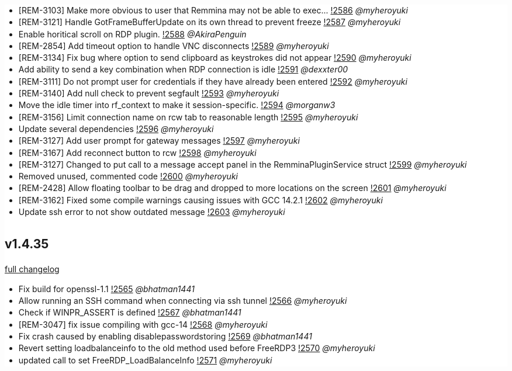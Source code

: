 * [REM-3103] Make more obvious to user that Remmina may not be able to exec... [!2586](https://gitlab.com/Remmina/Remmina/merge_requests/2586) *@myheroyuki*
* [REM-3121] Handle GotFrameBufferUpdate on its own thread to prevent freeze [!2587](https://gitlab.com/Remmina/Remmina/merge_requests/2587) *@myheroyuki*
* Enable horitical scroll on RDP plugin. [!2588](https://gitlab.com/Remmina/Remmina/merge_requests/2588) *@AkiraPenguin*
* [REM-2854] Add timeout option to handle VNC disconnects [!2589](https://gitlab.com/Remmina/Remmina/merge_requests/2589) *@myheroyuki*
* [REM-3134] Fix bug where option to send clipboard as keystrokes did not appear [!2590](https://gitlab.com/Remmina/Remmina/merge_requests/2590) *@myheroyuki*
* Add ability to send a key combination when RDP connection is idle [!2591](https://gitlab.com/Remmina/Remmina/merge_requests/2591) *@dexxter00*
* [REM-3111] Do not prompt user for credentials if they have already been entered [!2592](https://gitlab.com/Remmina/Remmina/merge_requests/2592) *@myheroyuki*
* [REM-3140] Add null check to prevent segfault [!2593](https://gitlab.com/Remmina/Remmina/merge_requests/2593) *@myheroyuki*
* Move the idle timer into rf_context to make it session-specific. [!2594](https://gitlab.com/Remmina/Remmina/merge_requests/2594) *@morganw3*
* [REM-3156] Limit connection name on rcw tab to reasonable length [!2595](https://gitlab.com/Remmina/Remmina/merge_requests/2595) *@myheroyuki*
* Update several dependencies [!2596](https://gitlab.com/Remmina/Remmina/merge_requests/2596) *@myheroyuki*
* [REM-3127] Add user prompt for gateway messages [!2597](https://gitlab.com/Remmina/Remmina/merge_requests/2597) *@myheroyuki*
* [REM-3167] Add reconnect button to rcw [!2598](https://gitlab.com/Remmina/Remmina/merge_requests/2598) *@myheroyuki*
* [REM-3127] Changed to put call to a message accept panel in the RemminaPluginService struct [!2599](https://gitlab.com/Remmina/Remmina/merge_requests/2599) *@myheroyuki*
* Removed unused, commented code [!2600](https://gitlab.com/Remmina/Remmina/merge_requests/2600) *@myheroyuki*
* [REM-2428] Allow floating toolbar to be drag and dropped to more locations on the screen [!2601](https://gitlab.com/Remmina/Remmina/merge_requests/2601) *@myheroyuki*
* [REM-3162] Fixed some compile warnings causing issues with GCC 14.2.1 [!2602](https://gitlab.com/Remmina/Remmina/merge_requests/2602) *@myheroyuki*
* Update ssh error to not show outdated message [!2603](https://gitlab.com/Remmina/Remmina/merge_requests/2603) *@myheroyuki*


## v1.4.35
[full changelog](https://gitlab.com/Remmina/Remmina/compare/v1.4.34...v1.4.35)

* Fix build for openssl-1.1 [!2565](https://gitlab.com/Remmina/Remmina/merge_requests/2565) *@bhatman1441*
* Allow running an SSH command when connecting via ssh tunnel [!2566](https://gitlab.com/Remmina/Remmina/merge_requests/2566) *@myheroyuki*
* Check if WINPR_ASSERT is defined [!2567](https://gitlab.com/Remmina/Remmina/merge_requests/2567) *@bhatman1441*
* [REM-3047] fix issue compiling with gcc-14 [!2568](https://gitlab.com/Remmina/Remmina/merge_requests/2568) *@myheroyuki*
* Fix crash caused by enabling disablepasswordstoring [!2569](https://gitlab.com/Remmina/Remmina/merge_requests/2569) *@bhatman1441*
* Revert setting loadbalanceinfo to the old method used before FreeRDP3 [!2570](https://gitlab.com/Remmina/Remmina/merge_requests/2570) *@myheroyuki*
* updated call to set FreeRDP_LoadBalanceInfo [!2571](https://gitlab.com/Remmina/Remmina/merge_requests/2571) *@myheroyuki*
